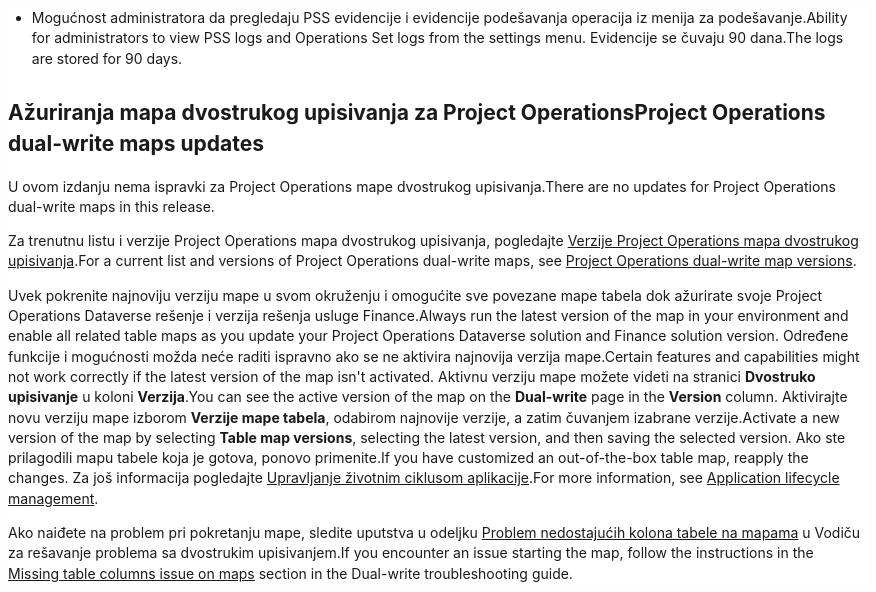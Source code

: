 - <span data-ttu-id="48259-110">Mogućnost administratora da pregledaju PSS evidencije i evidencije podešavanja operacija iz menija za podešavanje.</span><span class="sxs-lookup"><span data-stu-id="48259-110">Ability for administrators to view PSS logs and Operations Set logs from the settings menu.</span></span> <span data-ttu-id="48259-111">Evidencije se čuvaju 90 dana.</span><span class="sxs-lookup"><span data-stu-id="48259-111">The logs are stored for 90 days.</span></span>

## <a name="project-operations-dual-write-maps-updates"></a><span data-ttu-id="48259-112">Ažuriranja mapa dvostrukog upisivanja za Project Operations</span><span class="sxs-lookup"><span data-stu-id="48259-112">Project Operations dual-write maps updates</span></span>

<span data-ttu-id="48259-113">U ovom izdanju nema ispravki za Project Operations mape dvostrukog upisivanja.</span><span class="sxs-lookup"><span data-stu-id="48259-113">There are no updates for Project Operations dual-write maps in this release.</span></span>

<span data-ttu-id="48259-114">Za trenutnu listu i verzije Project Operations mapa dvostrukog upisivanja, pogledajte [Verzije Project Operations mapa dvostrukog upisivanja](../environment/resource-dual-write-maps.md).</span><span class="sxs-lookup"><span data-stu-id="48259-114">For a current list and versions of Project Operations dual-write maps, see [Project Operations dual-write map versions](../environment/resource-dual-write-maps.md).</span></span>

<span data-ttu-id="48259-115">Uvek pokrenite najnoviju verziju mape u svom okruženju i omogućite sve povezane mape tabela dok ažurirate svoje Project Operations Dataverse rešenje i verzija rešenja usluge Finance.</span><span class="sxs-lookup"><span data-stu-id="48259-115">Always run the latest version of the map in your environment and enable all related table maps as you update your Project Operations Dataverse solution and Finance solution version.</span></span> <span data-ttu-id="48259-116">Određene funkcije i mogućnosti možda neće raditi ispravno ako se ne aktivira najnovija verzija mape.</span><span class="sxs-lookup"><span data-stu-id="48259-116">Certain features and capabilities might not work correctly if the latest version of the map isn't activated.</span></span> <span data-ttu-id="48259-117">Aktivnu verziju mape možete videti na stranici **Dvostruko upisivanje** u koloni **Verzija**.</span><span class="sxs-lookup"><span data-stu-id="48259-117">You can see the active version of the map on the **Dual-write** page in the **Version** column.</span></span> <span data-ttu-id="48259-118">Aktivirajte novu verziju mape izborom **Verzije mape tabela**, odabirom najnovije verzije, a zatim čuvanjem izabrane verzije.</span><span class="sxs-lookup"><span data-stu-id="48259-118">Activate a new version of the map by selecting **Table map versions**, selecting the latest version, and then saving the selected version.</span></span> <span data-ttu-id="48259-119">Ako ste prilagodili mapu tabele koja je gotova, ponovo primenite.</span><span class="sxs-lookup"><span data-stu-id="48259-119">If you have customized an out-of-the-box table map, reapply the changes.</span></span> <span data-ttu-id="48259-120">Za još informacija pogledajte [Upravljanje životnim ciklusom aplikacije](/dynamics365/fin-ops-core/dev-itpro/data-entities/dual-write/app-lifecycle-management).</span><span class="sxs-lookup"><span data-stu-id="48259-120">For more information, see [Application lifecycle management](/dynamics365/fin-ops-core/dev-itpro/data-entities/dual-write/app-lifecycle-management).</span></span>

<span data-ttu-id="48259-121">Ako naiđete na problem pri pokretanju mape, sledite uputstva u odeljku [Problem nedostajućih kolona tabele na mapama](/dynamics365/fin-ops-core/dev-itpro/data-entities/dual-write/dual-write-troubleshooting-finops-upgrades#missing-table-columns-issue-on-maps) u Vodiču za rešavanje problema sa dvostrukim upisivanjem.</span><span class="sxs-lookup"><span data-stu-id="48259-121">If you encounter an issue starting the map, follow the instructions in the [Missing table columns issue on maps](/dynamics365/fin-ops-core/dev-itpro/data-entities/dual-write/dual-write-troubleshooting-finops-upgrades#missing-table-columns-issue-on-maps) section in the Dual-write troubleshooting guide.</span></span>
